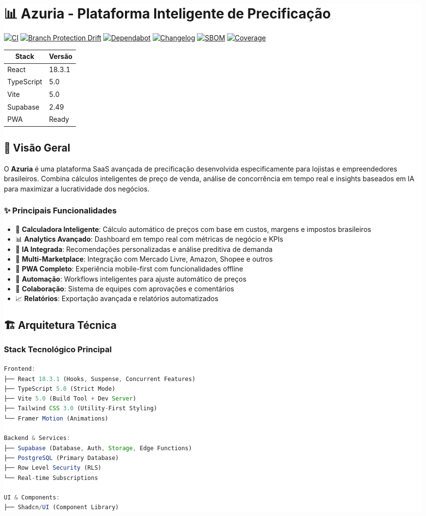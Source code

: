 # 📊 Azuria - Plataforma Inteligente de Precificação

[![CI](https://img.shields.io/github/actions/workflow/status/azuria-lab/azuria/ci.yml?branch=main&label=CI)](https://github.com/azuria-lab/azuria/actions/workflows/ci.yml)
[![Branch Protection Drift](https://img.shields.io/github/actions/workflow/status/azuria-lab/azuria/branch-protection-drift.yml?branch=main&label=Branch%20Protection%20Drift)](https://github.com/azuria-lab/azuria/actions/workflows/branch-protection-drift.yml)
[![Dependabot](https://img.shields.io/badge/dependabot-security-blue)](https://github.com/azuria-lab/azuria/security/dependabot)
[![Changelog](https://img.shields.io/badge/changes-tracked-success)](./CHANGELOG.md)
[![SBOM](https://img.shields.io/badge/SBOM-pending-lightgrey)](#-sbom--compliance)
[![Coverage](./coverage/coverage-badge.svg)](#cobertura-de-testes)

| Stack | Versão |
|-------|--------|
| React | 18.3.1 |
| TypeScript | 5.0 |
| Vite | 5.0 |
| Supabase | 2.49 |
| PWA | Ready |

## 🚀 Visão Geral

O **Azuria** é uma plataforma SaaS avançada de precificação desenvolvida especificamente para lojistas e empreendedores brasileiros. Combina cálculos inteligentes de preço de venda, análise de concorrência em tempo real e insights baseados em IA para maximizar a lucratividade dos negócios.

### ✨ Principais Funcionalidades

- 🧮 **Calculadora Inteligente**: Cálculo automático de preços com base em custos, margens e impostos brasileiros
- 📊 **Analytics Avançado**: Dashboard em tempo real com métricas de negócio e KPIs
- 🤖 **IA Integrada**: Recomendações personalizadas e análise preditiva de demanda
- 🏪 **Multi-Marketplace**: Integração com Mercado Livre, Amazon, Shopee e outros
- 📱 **PWA Completo**: Experiência mobile-first com funcionalidades offline
- 🔄 **Automação**: Workflows inteligentes para ajuste automático de preços
- 👥 **Colaboração**: Sistema de equipes com aprovações e comentários
- 📈 **Relatórios**: Exportação avançada e relatórios automatizados

## 🏗️ Arquitetura Técnica

### Stack Tecnológico Principal

```typescript
Frontend:
├── React 18.3.1 (Hooks, Suspense, Concurrent Features)
├── TypeScript 5.0 (Strict Mode)
├── Vite 5.0 (Build Tool + Dev Server)
├── Tailwind CSS 3.0 (Utility-First Styling)
└── Framer Motion (Animations)

Backend & Services:
├── Supabase (Database, Auth, Storage, Edge Functions)
├── PostgreSQL (Primary Database)
├── Row Level Security (RLS)
└── Real-time Subscriptions

UI & Components:
├── Shadcn/UI (Component Library)
```